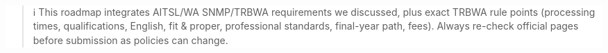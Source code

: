 
> ℹ️ This roadmap integrates AITSL/WA SNMP/TRBWA requirements we discussed, plus exact TRBWA rule points (processing times, qualifications, English, fit & proper, professional standards, final-year path, fees). Always re-check official pages before submission as policies can change.
